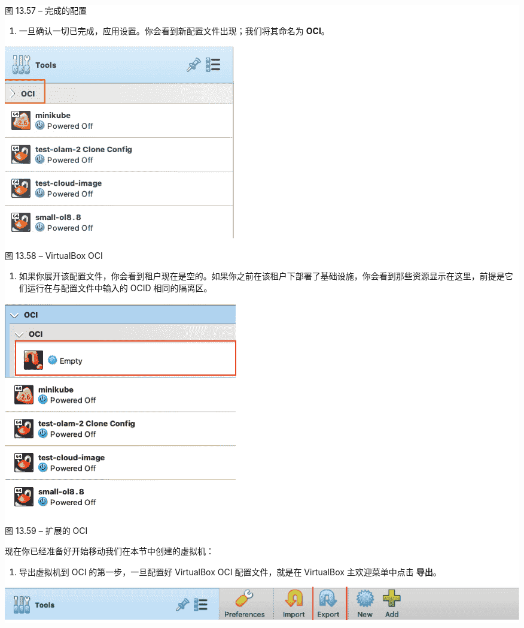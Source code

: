 图 13.57 – 完成的配置

1.  一旦确认一切已完成，应用设置。你会看到新配置文件出现；我们将其命名为 **OCI**。

![图 13.58 – VirtualBox OCI](img/B18349_13_058.jpg)

图 13.58 – VirtualBox OCI

1.  如果你展开该配置文件，你会看到租户现在是空的。如果你之前在该租户下部署了基础设施，你会看到那些资源显示在这里，前提是它们运行在与配置文件中输入的 OCID 相同的隔离区。

![图 13.59 – 扩展的 OCI](img/B18349_13_059.jpg)

图 13.59 – 扩展的 OCI

现在你已经准备好开始移动我们在本节中创建的虚拟机：

1.  导出虚拟机到 OCI 的第一步，一旦配置好 VirtualBox OCI 配置文件，就是在 VirtualBox 主欢迎菜单中点击 **导出**。

![图 13.60 – 导出](img/B18349_13_060.jpg)
